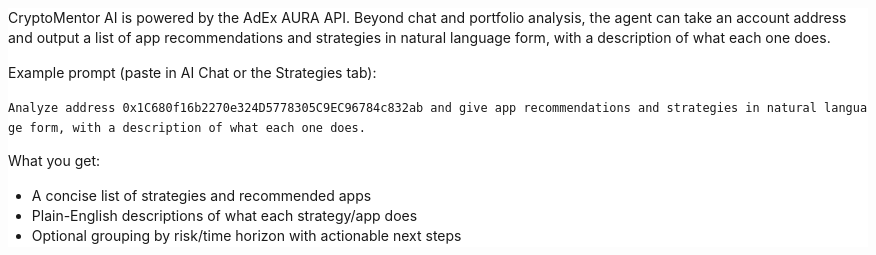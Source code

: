 CryptoMentor AI is powered by the AdEx AURA API. Beyond chat and portfolio analysis, the agent can take an account address and output a list of app recommendations and strategies in natural language form, with a description of what each one does.

Example prompt (paste in AI Chat or the Strategies tab):

```text
Analyze address 0x1C680f16b2270e324D5778305C9EC96784c832ab and give app recommendations and strategies in natural language form, with a description of what each one does.
```

What you get:
- A concise list of strategies and recommended apps
- Plain-English descriptions of what each strategy/app does
- Optional grouping by risk/time horizon with actionable next steps
